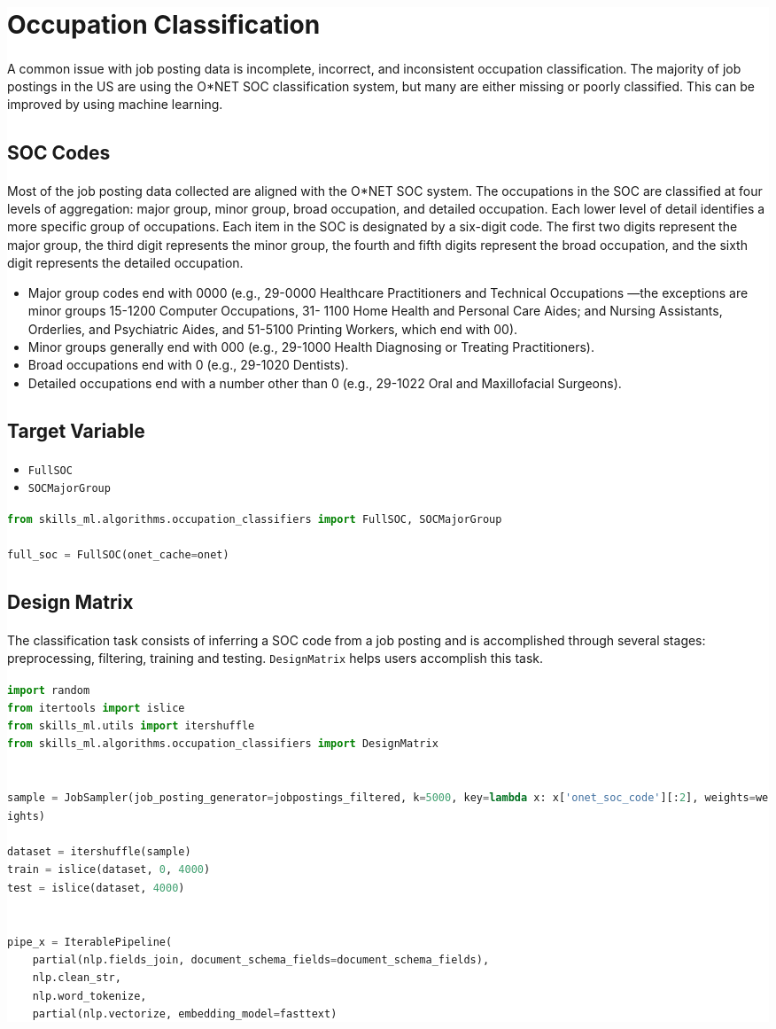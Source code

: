 

# Occupation Classification

A common issue with job posting data is incomplete, incorrect, and inconsistent occupation classification. The majority of job postings in the US are using the O*NET SOC classification system, but many are either missing or poorly classified. This can be improved by using machine learning.

## SOC Codes
Most of the job posting data collected are aligned with the O*NET SOC system. The occupations in the SOC are classified at four levels of aggregation: major group, minor group, broad occupation, and detailed occupation. Each lower level of detail identifies a more specific group of occupations. Each item in the SOC is designated by a six-digit code. The first two digits represent the major group, the third digit represents the minor group, the fourth and fifth digits represent the broad occupation, and the sixth digit represents the detailed occupation.
- Major group codes end with 0000 (e.g., 29-0000 Healthcare Practitioners and Technical
Occupations —the exceptions are minor groups 15-1200 Computer Occupations, 31- 1100 Home Health and Personal Care Aides; and Nursing Assistants, Orderlies, and Psychiatric Aides, and 51-5100 Printing Workers, which end with 00). 
- Minor groups generally end with 000 (e.g., 29-1000 Health Diagnosing or Treating Practitioners).
- Broad occupations end with 0 (e.g., 29-1020 Dentists).
- Detailed occupations end with a number other than 0 (e.g., 29-1022 Oral and Maxillofacial Surgeons).


## Target Variable

- `FullSOC`
- `SOCMajorGroup`


```python
from skills_ml.algorithms.occupation_classifiers import FullSOC, SOCMajorGroup

full_soc = FullSOC(onet_cache=onet)
```

## Design Matrix

The classification task consists of inferring a SOC code from a job posting and is accomplished through several stages: preprocessing, filtering, training and testing. `DesignMatrix` helps users accomplish this task.

    


```python
import random
from itertools import islice
from skills_ml.utils import itershuffle
from skills_ml.algorithms.occupation_classifiers import DesignMatrix

            
sample = JobSampler(job_posting_generator=jobpostings_filtered, k=5000, key=lambda x: x['onet_soc_code'][:2], weights=weights)
    
dataset = itershuffle(sample)
train = islice(dataset, 0, 4000)
test = islice(dataset, 4000)
            
            
pipe_x = IterablePipeline(
    partial(nlp.fields_join, document_schema_fields=document_schema_fields),
    nlp.clean_str,
    nlp.word_tokenize,
    partial(nlp.vectorize, embedding_model=fasttext)
```